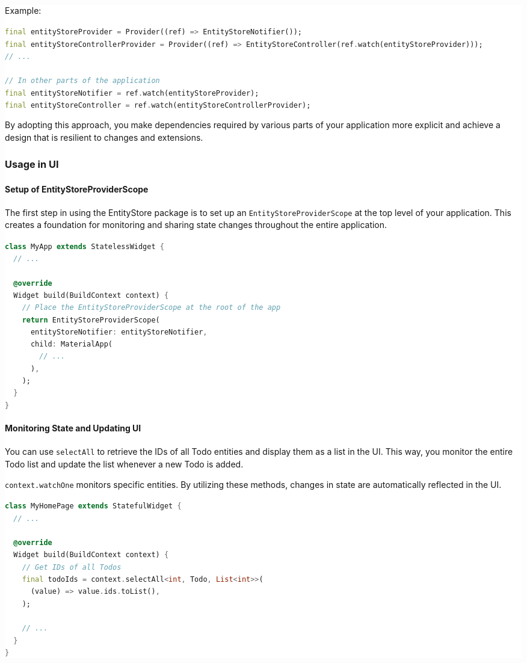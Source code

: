 Example:

```dart
final entityStoreProvider = Provider((ref) => EntityStoreNotifier());
final entityStoreControllerProvider = Provider((ref) => EntityStoreController(ref.watch(entityStoreProvider)));
// ...

// In other parts of the application
final entityStoreNotifier = ref.watch(entityStoreProvider);
final entityStoreController = ref.watch(entityStoreControllerProvider);
```

By adopting this approach, you make dependencies required by various parts of your application more explicit and achieve a design that is resilient to changes and extensions.

### Usage in UI

#### Setup of EntityStoreProviderScope

The first step in using the EntityStore package is to set up an `EntityStoreProviderScope` at the top level of your application. This creates a foundation for monitoring and sharing state changes throughout the entire application.

```dart
class MyApp extends StatelessWidget {
  // ...

  @override
  Widget build(BuildContext context) {
    // Place the EntityStoreProviderScope at the root of the app
    return EntityStoreProviderScope(
      entityStoreNotifier: entityStoreNotifier,
      child: MaterialApp(
        // ...
      ),
    );
  }
}
```

#### Monitoring State and Updating UI

You can use `selectAll` to retrieve the IDs of all Todo entities and display them as a list in the UI. This way, you monitor the entire Todo list and update the list whenever a new Todo is added.

`context.watchOne` monitors specific entities. By utilizing these methods, changes in state are automatically reflected in the UI.

```dart
class MyHomePage extends StatefulWidget {
  // ...

  @override
  Widget build(BuildContext context) {
    // Get IDs of all Todos
    final todoIds = context.selectAll<int, Todo, List<int>>(
      (value) => value.ids.toList(),
    );

    // ...
  }
}
```
